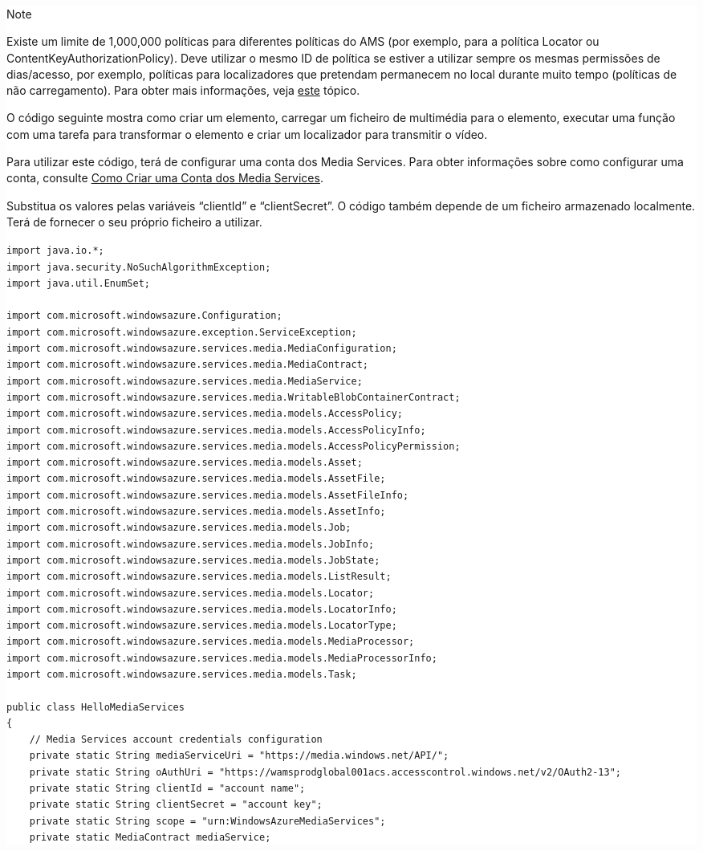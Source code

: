 >[!NOTE]
>Existe um limite de 1,000,000 políticas para diferentes políticas do AMS (por exemplo, para a política Locator ou ContentKeyAuthorizationPolicy). Deve utilizar o mesmo ID de política se estiver a utilizar sempre os mesmas permissões de dias/acesso, por exemplo, políticas para localizadores que pretendam permanecem no local durante muito tempo (políticas de não carregamento). Para obter mais informações, veja [este](media-services-dotnet-manage-entities.md#limit-access-policies) tópico.

O código seguinte mostra como criar um elemento, carregar um ficheiro de multimédia para o elemento, executar uma função com uma tarefa para transformar o elemento e criar um localizador para transmitir o vídeo.

Para utilizar este código, terá de configurar uma conta dos Media Services. Para obter informações sobre como configurar uma conta, consulte [Como Criar uma Conta dos Media Services](media-services-portal-create-account.md).

Substitua os valores pelas variáveis “clientId” e “clientSecret”. O código também depende de um ficheiro armazenado localmente. Terá de fornecer o seu próprio ficheiro a utilizar.

    import java.io.*;
    import java.security.NoSuchAlgorithmException;
    import java.util.EnumSet;

    import com.microsoft.windowsazure.Configuration;
    import com.microsoft.windowsazure.exception.ServiceException;
    import com.microsoft.windowsazure.services.media.MediaConfiguration;
    import com.microsoft.windowsazure.services.media.MediaContract;
    import com.microsoft.windowsazure.services.media.MediaService;
    import com.microsoft.windowsazure.services.media.WritableBlobContainerContract;
    import com.microsoft.windowsazure.services.media.models.AccessPolicy;
    import com.microsoft.windowsazure.services.media.models.AccessPolicyInfo;
    import com.microsoft.windowsazure.services.media.models.AccessPolicyPermission;
    import com.microsoft.windowsazure.services.media.models.Asset;
    import com.microsoft.windowsazure.services.media.models.AssetFile;
    import com.microsoft.windowsazure.services.media.models.AssetFileInfo;
    import com.microsoft.windowsazure.services.media.models.AssetInfo;
    import com.microsoft.windowsazure.services.media.models.Job;
    import com.microsoft.windowsazure.services.media.models.JobInfo;
    import com.microsoft.windowsazure.services.media.models.JobState;
    import com.microsoft.windowsazure.services.media.models.ListResult;
    import com.microsoft.windowsazure.services.media.models.Locator;
    import com.microsoft.windowsazure.services.media.models.LocatorInfo;
    import com.microsoft.windowsazure.services.media.models.LocatorType;
    import com.microsoft.windowsazure.services.media.models.MediaProcessor;
    import com.microsoft.windowsazure.services.media.models.MediaProcessorInfo;
    import com.microsoft.windowsazure.services.media.models.Task;

    public class HelloMediaServices
    {
        // Media Services account credentials configuration
        private static String mediaServiceUri = "https://media.windows.net/API/";
        private static String oAuthUri = "https://wamsprodglobal001acs.accesscontrol.windows.net/v2/OAuth2-13";
        private static String clientId = "account name";
        private static String clientSecret = "account key";
        private static String scope = "urn:WindowsAzureMediaServices";
        private static MediaContract mediaService;


[Azure Java Developer Center]: http://azure.microsoft.com/develop/java/
[Azure Libraries for Java documentation]: http://dl.windowsazure.com/javadoc/
[Media Services Client Development]: http://msdn.microsoft.com/library/windowsazure/dn223283.aspx